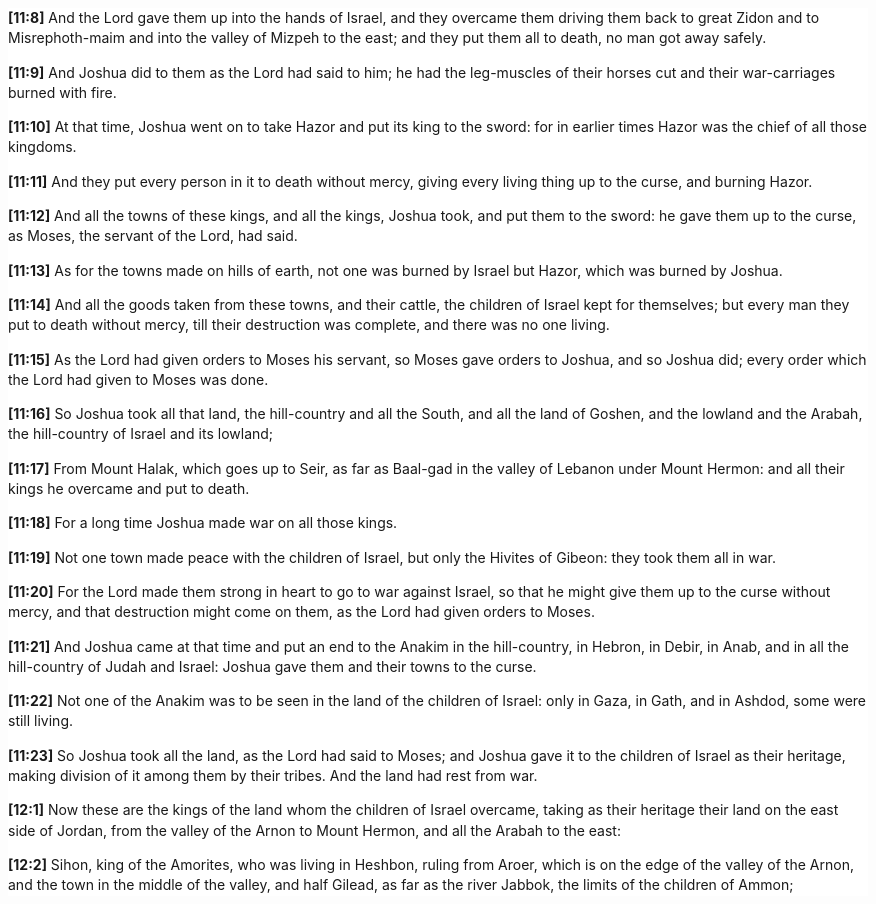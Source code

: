 **[11:8]** And the Lord gave them up into the hands of Israel, and they overcame them driving them back to great Zidon and to Misrephoth-maim and into the valley of Mizpeh to the east; and they put them all to death, no man got away safely.

**[11:9]** And Joshua did to them as the Lord had said to him; he had the leg-muscles of their horses cut and their war-carriages burned with fire.

**[11:10]** At that time, Joshua went on to take Hazor and put its king to the sword: for in earlier times Hazor was the chief of all those kingdoms.

**[11:11]** And they put every person in it to death without mercy, giving every living thing up to the curse, and burning Hazor.

**[11:12]** And all the towns of these kings, and all the kings, Joshua took, and put them to the sword: he gave them up to the curse, as Moses, the servant of the Lord, had said.

**[11:13]** As for the towns made on hills of earth, not one was burned by Israel but Hazor, which was burned by Joshua.

**[11:14]** And all the goods taken from these towns, and their cattle, the children of Israel kept for themselves; but every man they put to death without mercy, till their destruction was complete, and there was no one living.

**[11:15]** As the Lord had given orders to Moses his servant, so Moses gave orders to Joshua, and so Joshua did; every order which the Lord had given to Moses was done.

**[11:16]** So Joshua took all that land, the hill-country and all the South, and all the land of Goshen, and the lowland and the Arabah, the hill-country of Israel and its lowland;

**[11:17]** From Mount Halak, which goes up to Seir, as far as Baal-gad in the valley of Lebanon under Mount Hermon: and all their kings he overcame and put to death.

**[11:18]** For a long time Joshua made war on all those kings.

**[11:19]** Not one town made peace with the children of Israel, but only the Hivites of Gibeon: they took them all in war.

**[11:20]** For the Lord made them strong in heart to go to war against Israel, so that he might give them up to the curse without mercy, and that destruction might come on them, as the Lord had given orders to Moses.

**[11:21]** And Joshua came at that time and put an end to the Anakim in the hill-country, in Hebron, in Debir, in Anab, and in all the hill-country of Judah and Israel: Joshua gave them and their towns to the curse.

**[11:22]** Not one of the Anakim was to be seen in the land of the children of Israel: only in Gaza, in Gath, and in Ashdod, some were still living.

**[11:23]** So Joshua took all the land, as the Lord had said to Moses; and Joshua gave it to the children of Israel as their heritage, making division of it among them by their tribes. And the land had rest from war.

**[12:1]** Now these are the kings of the land whom the children of Israel overcame, taking as their heritage their land on the east side of Jordan, from the valley of the Arnon to Mount Hermon, and all the Arabah to the east:

**[12:2]** Sihon, king of the Amorites, who was living in Heshbon, ruling from Aroer, which is on the edge of the valley of the Arnon, and the town in the middle of the valley, and half Gilead, as far as the river Jabbok, the limits of the children of Ammon;
